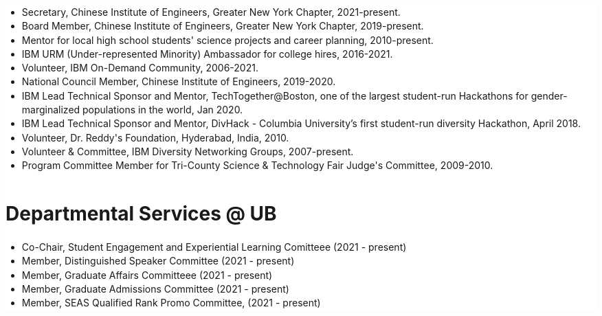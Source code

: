 - Secretary, Chinese Institute of Engineers, Greater New York Chapter, 2021-present.
- Board Member, Chinese Institute of Engineers, Greater New York Chapter, 2019-present.
- Mentor for local high school students' science projects and career planning, 2010-present.
- IBM URM (Under-represented Minority) Ambassador for college hires, 2016-2021.
- Volunteer, IBM On-Demand Community, 2006-2021.
- National Council Member, Chinese Institute of Engineers, 2019-2020.
- IBM Lead Technical Sponsor and Mentor, TechTogether@Boston, one of the largest student-run Hackathons for gender-marginalized populations in the world, Jan 2020.
- IBM Lead Technical Sponsor and Mentor, DivHack - Columbia University’s first student-run diversity Hackathon, April 2018. 
- Volunteer, Dr. Reddy's Foundation, Hyderabad, India, 2010.
- Volunteer & Committee, IBM Diversity Networking Groups,  2007-present.
- Program Committee Member for Tri-County Science & Technology Fair Judge's Committee, 2009-2010.


# Departmental Services @ UB

- Co-Chair, Student Engagement and Experiential Learning Comitteee (2021 - present)
- Member, Distinguished Speaker Committee (2021 - present)
- Member, Graduate Affairs Committeee (2021 - present)
- Member, Graduate Admissions Committee (2021 - present)
- Member, SEAS Qualified Rank Promo Committee, (2021 - present)






